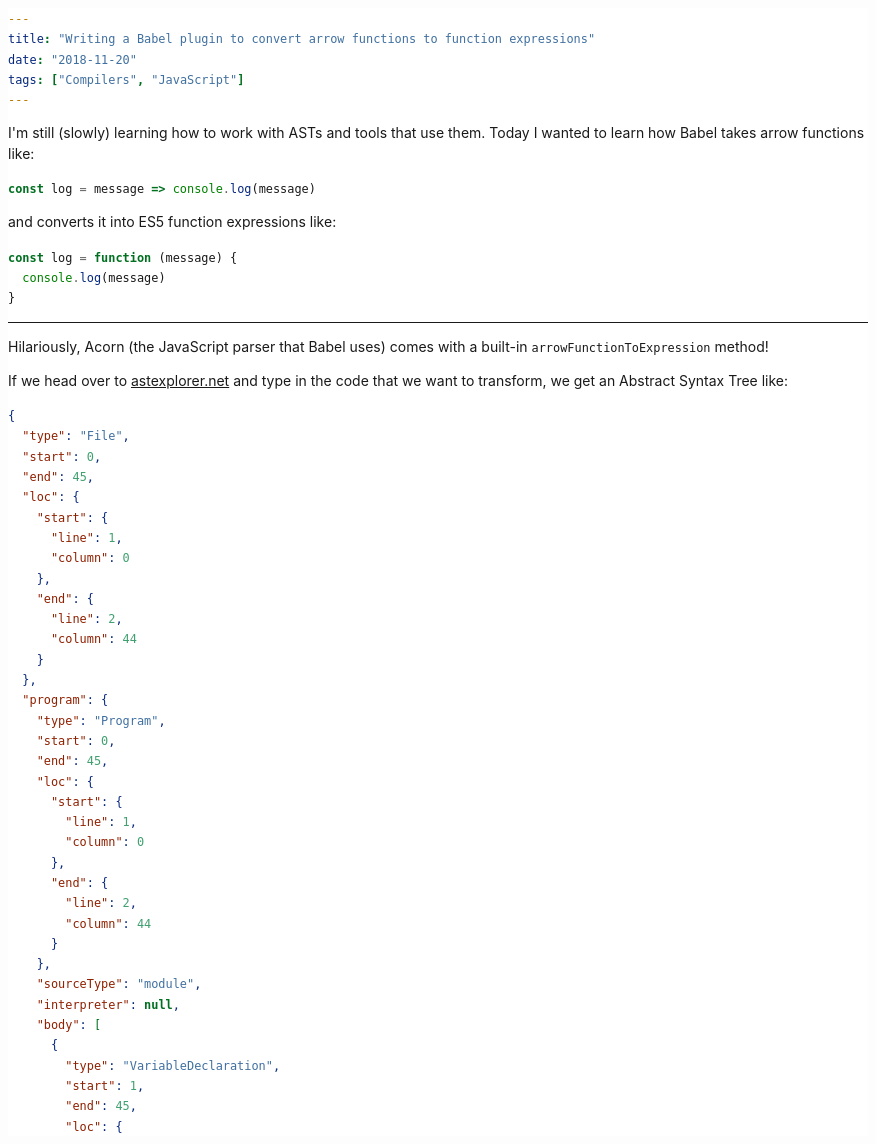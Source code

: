 ```yaml
---
title: "Writing a Babel plugin to convert arrow functions to function expressions"
date: "2018-11-20"
tags: ["Compilers", "JavaScript"]
---
```


I'm still (slowly) learning how to work with ASTs and tools that use them. Today I wanted to learn how Babel takes arrow functions like:

```javascript
const log = message => console.log(message)
```

and converts it into ES5 function expressions like:

```javascript
const log = function (message) {
  console.log(message)
}
```

---

Hilariously, Acorn (the JavaScript parser that Babel uses) comes with a built-in `arrowFunctionToExpression` method!

If we head over to [astexplorer.net](https://astexplorer.net/) and type in the code that we want to transform, we get an Abstract Syntax Tree like:

```json
{
  "type": "File",
  "start": 0,
  "end": 45,
  "loc": {
    "start": {
      "line": 1,
      "column": 0
    },
    "end": {
      "line": 2,
      "column": 44
    }
  },
  "program": {
    "type": "Program",
    "start": 0,
    "end": 45,
    "loc": {
      "start": {
        "line": 1,
        "column": 0
      },
      "end": {
        "line": 2,
        "column": 44
      }
    },
    "sourceType": "module",
    "interpreter": null,
    "body": [
      {
        "type": "VariableDeclaration",
        "start": 1,
        "end": 45,
        "loc": {
```